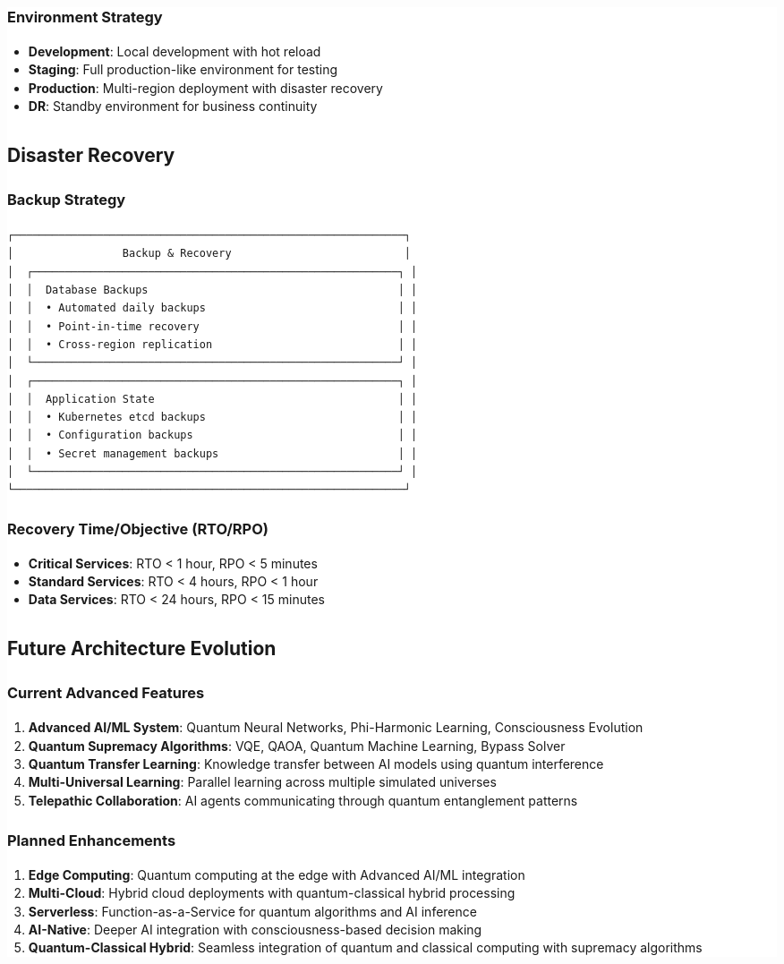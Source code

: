 ### Environment Strategy
- **Development**: Local development with hot reload
- **Staging**: Full production-like environment for testing
- **Production**: Multi-region deployment with disaster recovery
- **DR**: Standby environment for business continuity

## Disaster Recovery

### Backup Strategy
```
┌─────────────────────────────────────────────────────────────┐
│                 Backup & Recovery                           │
│  ┌─────────────────────────────────────────────────────────┐ │
│  │  Database Backups                                       │ │
│  │  • Automated daily backups                              │ │
│  │  • Point-in-time recovery                               │ │
│  │  • Cross-region replication                             │ │
│  └─────────────────────────────────────────────────────────┘ │
│  ┌─────────────────────────────────────────────────────────┐ │
│  │  Application State                                      │ │
│  │  • Kubernetes etcd backups                              │ │
│  │  • Configuration backups                                │ │
│  │  • Secret management backups                            │ │
│  └─────────────────────────────────────────────────────────┘ │
└─────────────────────────────────────────────────────────────┘
```

### Recovery Time/Objective (RTO/RPO)
- **Critical Services**: RTO < 1 hour, RPO < 5 minutes
- **Standard Services**: RTO < 4 hours, RPO < 1 hour
- **Data Services**: RTO < 24 hours, RPO < 15 minutes

## Future Architecture Evolution

### Current Advanced Features
1. **Advanced AI/ML System**: Quantum Neural Networks, Phi-Harmonic Learning, Consciousness Evolution
2. **Quantum Supremacy Algorithms**: VQE, QAOA, Quantum Machine Learning, Bypass Solver
3. **Quantum Transfer Learning**: Knowledge transfer between AI models using quantum interference
4. **Multi-Universal Learning**: Parallel learning across multiple simulated universes
5. **Telepathic Collaboration**: AI agents communicating through quantum entanglement patterns

### Planned Enhancements
1. **Edge Computing**: Quantum computing at the edge with Advanced AI/ML integration
2. **Multi-Cloud**: Hybrid cloud deployments with quantum-classical hybrid processing
3. **Serverless**: Function-as-a-Service for quantum algorithms and AI inference
4. **AI-Native**: Deeper AI integration with consciousness-based decision making
5. **Quantum-Classical Hybrid**: Seamless integration of quantum and classical computing with supremacy algorithms
